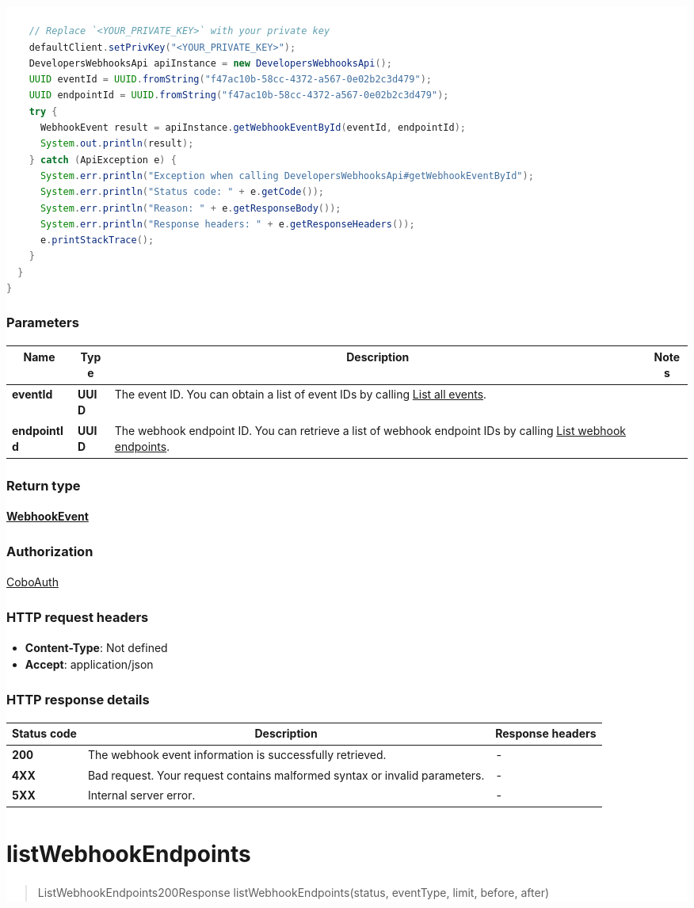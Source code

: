```java

    // Replace `<YOUR_PRIVATE_KEY>` with your private key
    defaultClient.setPrivKey("<YOUR_PRIVATE_KEY>");
    DevelopersWebhooksApi apiInstance = new DevelopersWebhooksApi();
    UUID eventId = UUID.fromString("f47ac10b-58cc-4372-a567-0e02b2c3d479");
    UUID endpointId = UUID.fromString("f47ac10b-58cc-4372-a567-0e02b2c3d479");
    try {
      WebhookEvent result = apiInstance.getWebhookEventById(eventId, endpointId);
      System.out.println(result);
    } catch (ApiException e) {
      System.err.println("Exception when calling DevelopersWebhooksApi#getWebhookEventById");
      System.err.println("Status code: " + e.getCode());
      System.err.println("Reason: " + e.getResponseBody());
      System.err.println("Response headers: " + e.getResponseHeaders());
      e.printStackTrace();
    }
  }
}
```

### Parameters

| Name | Type | Description  | Notes |
|------------- | ------------- | ------------- | -------------|
| **eventId** | **UUID**| The event ID. You can obtain a list of event IDs by calling [List all events](/v2/api-references/developers--webhooks/list-all-events). | |
| **endpointId** | **UUID**| The webhook endpoint ID. You can retrieve a list of webhook endpoint IDs by calling [List webhook endpoints](/v2/api-references/developers--webhooks/list-webhook-endpoints). | |

### Return type

[**WebhookEvent**](WebhookEvent.md)

### Authorization

[CoboAuth](../README.md#CoboAuth)

### HTTP request headers

 - **Content-Type**: Not defined
 - **Accept**: application/json

### HTTP response details
| Status code | Description | Response headers |
|-------------|-------------|------------------|
| **200** | The webhook event information is successfully retrieved. |  -  |
| **4XX** | Bad request. Your request contains malformed syntax or invalid parameters. |  -  |
| **5XX** | Internal server error. |  -  |

<a id="listWebhookEndpoints"></a>
# **listWebhookEndpoints**
> ListWebhookEndpoints200Response listWebhookEndpoints(status, eventType, limit, before, after)
